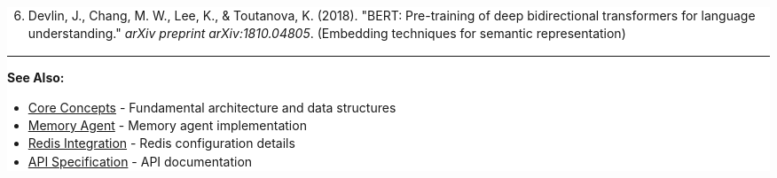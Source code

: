 6. Devlin, J., Chang, M. W., Lee, K., & Toutanova, K. (2018). "BERT: Pre-training of deep bidirectional transformers for language understanding." *arXiv preprint arXiv:1810.04805*. (Embedding techniques for semantic representation)

---

**See Also:**
- [Core Concepts](core_concepts.md) - Fundamental architecture and data structures
- [Memory Agent](memory_agent.md) - Memory agent implementation
- [Redis Integration](redis_integration.md) - Redis configuration details
- [API Specification](agent_state_memory_api.md) - API documentation 